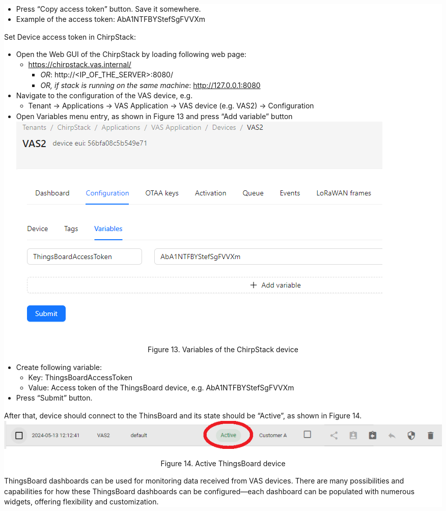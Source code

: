* Press “Copy access token” button. Save it somewhere.
* Example of the access token: AbA1NTFBYStefSgFVVXm

Set Device access token in ChirpStack:
* Open the Web GUI of the ChirpStack by loading following web page:
    * https://chirpstack.vas.internal/
        * *OR*: http://<IP_OF_THE_SERVER>:8080/
        * *OR, if stack is running on the same machine*: http://127.0.0.1:8080
* Navigate to the configuration of the VAS device, e.g.
    * Tenant → Applications → VAS Application → VAS device (e.g. VAS2) → Configuration
* Open Variables menu entry, as shown in Figure 13 and press “Add variable” button
![Variables of the ChirpStack device](Figures/13.png "Figure 13. Variables of the ChirpStack device")  
<p style="text-align: center;">Figure 13. Variables of the ChirpStack device</p>

* Create following variable:
    * Key: ThingsBoardAccessToken
    * Value: Access token of the ThingsBoard device, e.g. AbA1NTFBYStefSgFVVXm
* Press “Submit” button. 

After that, device should connect to the ThinsBoard and its state should be “Active”, as shown in Figure 14.
![Active ThingsBoard device](Figures/14.png "Figure 14. Active ThingsBoard device")  
<p style="text-align: center;">Figure 14. Active ThingsBoard device</p>

ThingsBoard dashboards can be used for monitoring data received from VAS devices. There are many possibilities and capabilities for how these ThingsBoard dashboards can be configured—each dashboard can be populated with numerous widgets, offering flexibility and customization.
